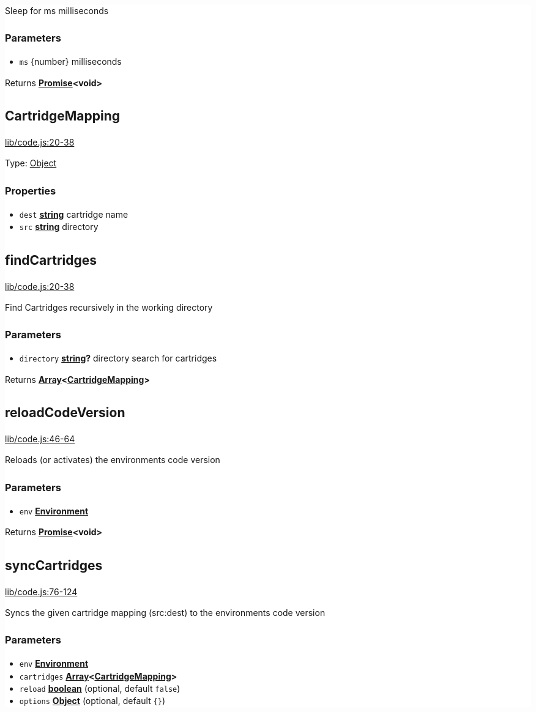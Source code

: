 Sleep for ms milliseconds

### Parameters

*   `ms`  {number} milliseconds

Returns **[Promise][232]\<void>**

## CartridgeMapping

[lib/code.js:20-38][380]

Type: [Object][236]

### Properties

*   `dest` **[string][234]** cartridge name
*   `src` **[string][234]** directory

## findCartridges

[lib/code.js:20-38][381]

Find Cartridges recursively in the working directory

### Parameters

*   `directory` **[string][234]?** directory search for cartridges

Returns **[Array][235]<[CartridgeMapping][382]>**

## reloadCodeVersion

[lib/code.js:46-64][383]

Reloads (or activates) the environments code version

### Parameters

*   `env` **[Environment][257]**

Returns **[Promise][232]\<void>**

## syncCartridges

[lib/code.js:76-124][384]

Syncs the given cartridge mapping (src:dest) to the environments code version

### Parameters

*   `env` **[Environment][257]**
*   `cartridges` **[Array][235]<[CartridgeMapping][382]>**
*   `reload` **[boolean][243]**  (optional, default `false`)
*   `options` **[Object][236]**  (optional, default `{}`)


[1]: #runasscript
[2]: #parseconfig
[3]: #parameters
[4]: #decryptcredentials
[5]: #parameters-1
[6]: #encryptcredentials
[7]: #parameters-2
[8]: #convertdwjsontointellij
[9]: #parameters-3
[10]: #getintellijsfccconnectionsettings
[11]: #parameters-4
[12]: #setintellijsfccconnectionsettings
[13]: #parameters-5
[14]: #isstream
[15]: #parameters-6
[16]: #environmentopts
[17]: #properties
[18]: #environment
[19]: #examples
[20]: #am
[21]: #ocapi
[22]: #ods
[23]: #scapi
[24]: #webdav
[25]: #deauthenticate
[26]: #accesstokenresponse
[27]: #properties-1
[28]: #collectmigrations
[29]: #parameters-7
[30]: #migrationhelpers
[31]: #migrationscriptarguments
[32]: #properties-2
[33]: #migrationscriptcallback
[34]: #parameters-8
[35]: #toolkitclientstate
[36]: #properties-3
[37]: #toolkitinstancestate
[38]: #properties-4
[39]: #initlifecyclefunction
[40]: #parameters-9
[41]: #shouldbootstraplifecyclefunction
[42]: #parameters-10
[43]: #onbootstraplifecyclefunction
[44]: #parameters-11
[45]: #beforealllifecyclefunction
[46]: #parameters-12
[47]: #beforeeachlifecyclefunction
[48]: #parameters-13
[49]: #aftereachlifecyclefunction
[50]: #parameters-14
[51]: #afteralllifecyclefunction
[52]: #parameters-15
[53]: #onfailurelifecyclefunction
[54]: #parameters-16
[55]: #migrationlifecyclefunctions
[56]: #properties-5
[57]: #getinstancestate
[58]: #parameters-17
[59]: #updateinstancemetadata
[60]: #parameters-18
[61]: #updateinstancemigrations
[62]: #parameters-19
[63]: #isbootstraprequired
[64]: #parameters-20
[65]: #isbootstraprequired-1
[66]: #parameters-21
[67]: #migrateinstance
[68]: #parameters-22
[69]: #lifecyclemodule
[70]: #runmigrationscript
[71]: #parameters-23
[72]: #runmigrationscripttext
[73]: #parameters-24
[74]: #uploadarchive
[75]: #parameters-25
[76]: #uploadarchivetext
[77]: #parameters-26
[78]: #librarynode
[79]: #properties-6
[80]: #processcontent
[81]: #parameters-27
[82]: #node
[83]: #filtercallback
[84]: #parameters-28
[85]: #traversecallback
[86]: #parameters-29
[87]: #libraryexport
[88]: #properties-7
[89]: #library
[90]: #traverse
[91]: #parameters-30
[92]: #reset
[93]: #filter
[94]: #parameters-31
[95]: #toxmlstring
[96]: #parameters-32
[97]: #outputlibrarytree
[98]: #parameters-33
[99]: #parse
[100]: #parameters-34
[101]: #library-1
[102]: #properties-8
[103]: #traverse-1
[104]: #parameters-35
[105]: #reset-1
[106]: #filter-1
[107]: #parameters-36
[108]: #toxmlstring-1
[109]: #parameters-37
[110]: #outputlibrarytree-1
[111]: #parameters-38
[112]: #parse-1
[113]: #parameters-39
[114]: #root
[115]: #exportpagestofolder
[116]: #parameters-40
[117]: #collectionlists
[118]: #properties-9
[119]: #getcollectionsfrominstance
[120]: #parameters-41
[121]: #getdataunitsfromweb
[122]: #parameters-42
[123]: #getdataunitsfromargument
[124]: #parameters-43
[125]: #confignamefromhostname
[126]: #parameters-44
[127]: #logfile
[128]: #properties-10
[129]: #getlogs
[130]: #parameters-45
[131]: #tailcommand
[132]: #parameters-46
[133]: #question
[134]: #properties-11
[135]: #feature
[136]: #properties-12
[137]: #featurestate
[138]: #properties-13
[139]: #featuresclientstate
[140]: #properties-14
[141]: #instancefeaturestate
[142]: #properties-15
[143]: #collectfeatures
[144]: #parameters-47
[145]: #featurestatefromcustomobject
[146]: #parameters-48
[147]: #getinstancefeaturestate
[148]: #parameters-49
[149]: #boostrapfeatures
[150]: #parameters-50
[151]: #updatefeaturestate
[152]: #parameters-51
[153]: #featurehelpers
[154]: #featurescriptarguments
[155]: #properties-16
[156]: #deployfeature
[157]: #parameters-52
[158]: #removefeature
[159]: #parameters-53
[160]: #waitforjob
[161]: #parameters-54
[162]: #jobexecutionparameter
[163]: #properties-17
[164]: #jobexecution
[165]: #properties-18
[166]: #executejob
[167]: #parameters-55
[168]: #sitearchiveimport
[169]: #parameters-56
[170]: #exportsitesconfiguration
[171]: #properties-19
[172]: #exportglobaldataconfiguration
[173]: #properties-20
[174]: #exportdataunitsconfiguration
[175]: #properties-21
[176]: #sitearchiveexport
[177]: #parameters-57
[178]: #sitearchiveexportjson
[179]: #parameters-58
[180]: #sitearchiveimportjson
[181]: #parameters-59
[182]: #sitearchiveexporttext
[183]: #parameters-60
[184]: #sitearchiveimporttext
[185]: #parameters-61
[186]: #resourcedocument
[187]: #properties-22
[188]: #permissionvalidatorcallback
[189]: #compareresourcedocuments
[190]: #parameters-62
[191]: #ensuredataapipermissions
[192]: #parameters-63
[193]: #current
[194]: #permissiondocument
[195]: #properties-23
[196]: #comparepermissiondocuments
[197]: #parameters-64
[198]: #ensurewebdavpermissions
[199]: #parameters-65
[200]: #sleep
[201]: #parameters-66
[202]: #cartridgemapping
[203]: #properties-24
[204]: #findcartridges
[205]: #parameters-67
[206]: #reloadcodeversion
[207]: #parameters-68
[208]: #synccartridges
[209]: #parameters-69
[210]: #downloadcodeversion
[211]: #parameters-70
[212]: #globalconfig
[213]: #site
[214]: #properties-25
[215]: #codeversion
[216]: #properties-26
[217]: #instanceinformationresult
[218]: #properties-27
[219]: #instanceinformationoptions
[220]: #properties-28
[221]: #preferences
[222]: #properties-29
[223]: #globalpreferences
[224]: #properties-30
[225]: #instancepreferenceinfo
[226]: #properties-31
[227]: #getinstancepreferenceinfo
[228]: #parameters-71
[229]: #getinstanceinfo
[230]: #parameters-72
[231]: https://github.com/SalesforceCommerceCloud/b2c-tools/blob/afd8c9da88115cb414fe0e07f010a01231afc232/lib/config.js#L394-L421 "Source code on GitHub"
[232]: https://developer.mozilla.org/docs/Web/JavaScript/Reference/Global_Objects/Promise
[233]: https://github.com/SalesforceCommerceCloud/b2c-tools/blob/afd8c9da88115cb414fe0e07f010a01231afc232/lib/config.js#L432-L455 "Source code on GitHub"
[234]: https://developer.mozilla.org/docs/Web/JavaScript/Reference/Global_Objects/String
[235]: https://developer.mozilla.org/docs/Web/JavaScript/Reference/Global_Objects/Array
[236]: https://developer.mozilla.org/docs/Web/JavaScript/Reference/Global_Objects/Object
[237]: https://github.com/SalesforceCommerceCloud/b2c-tools/blob/afd8c9da88115cb414fe0e07f010a01231afc232/lib/intellij.js#L35-L41 "Source code on GitHub"
[238]: https://github.com/SalesforceCommerceCloud/b2c-tools/blob/afd8c9da88115cb414fe0e07f010a01231afc232/lib/intellij.js#L51-L54 "Source code on GitHub"
[239]: https://github.com/SalesforceCommerceCloud/b2c-tools/blob/afd8c9da88115cb414fe0e07f010a01231afc232/lib/intellij.js#L71-L172 "Source code on GitHub"
[240]: https://github.com/SalesforceCommerceCloud/b2c-tools/blob/afd8c9da88115cb414fe0e07f010a01231afc232/lib/intellij.js#L185-L209 "Source code on GitHub"
[241]: https://github.com/SalesforceCommerceCloud/b2c-tools/blob/afd8c9da88115cb414fe0e07f010a01231afc232/lib/intellij.js#L221-L237 "Source code on GitHub"
[242]: https://github.com/SalesforceCommerceCloud/b2c-tools/blob/afd8c9da88115cb414fe0e07f010a01231afc232/lib/environment.js#L50-L54 "Source code on GitHub"
[243]: https://developer.mozilla.org/docs/Web/JavaScript/Reference/Global_Objects/Boolean
[244]: https://github.com/SalesforceCommerceCloud/b2c-tools/blob/afd8c9da88115cb414fe0e07f010a01231afc232/lib/environment.js#L129-L143 "Source code on GitHub"
[245]: https://github.com/SalesforceCommerceCloud/b2c-tools/blob/afd8c9da88115cb414fe0e07f010a01231afc232/lib/environment.js#L163-L518 "Source code on GitHub"
[246]: https://github.com/SalesforceCommerceCloud/b2c-tools/blob/afd8c9da88115cb414fe0e07f010a01231afc232/lib/environment.js#L228-L243 "Source code on GitHub"
[247]: https://github.com/SalesforceCommerceCloud/b2c-tools/blob/afd8c9da88115cb414fe0e07f010a01231afc232/lib/environment.js#L250-L265 "Source code on GitHub"
[248]: https://github.com/SalesforceCommerceCloud/b2c-tools/blob/afd8c9da88115cb414fe0e07f010a01231afc232/lib/environment.js#L272-L287 "Source code on GitHub"
[249]: https://github.com/SalesforceCommerceCloud/b2c-tools/blob/afd8c9da88115cb414fe0e07f010a01231afc232/lib/environment.js#L294-L313 "Source code on GitHub"
[250]: https://github.com/SalesforceCommerceCloud/b2c-tools/blob/afd8c9da88115cb414fe0e07f010a01231afc232/lib/environment.js#L320-L335 "Source code on GitHub"
[251]: https://github.com/SalesforceCommerceCloud/b2c-tools/blob/afd8c9da88115cb414fe0e07f010a01231afc232/lib/environment.js#L513-L517 "Source code on GitHub"
[252]: https://github.com/SalesforceCommerceCloud/b2c-tools/blob/afd8c9da88115cb414fe0e07f010a01231afc232/lib/environment.js#L446-L450 "Source code on GitHub"
[253]: https://developer.mozilla.org/docs/Web/JavaScript/Reference/Global_Objects/Date
[254]: https://github.com/SalesforceCommerceCloud/b2c-tools/blob/afd8c9da88115cb414fe0e07f010a01231afc232/lib/migrations.js#L42-L52 "Source code on GitHub"
[255]: https://github.com/SalesforceCommerceCloud/b2c-tools/blob/afd8c9da88115cb414fe0e07f010a01231afc232/lib/migrations.js#L57-L94 "Source code on GitHub"
[256]: https://github.com/SalesforceCommerceCloud/b2c-tools/blob/afd8c9da88115cb414fe0e07f010a01231afc232/lib/migrations.js#L97-L103 "Source code on GitHub"
[257]: #environment
[258]: #migrationhelpers
[259]: https://developer.mozilla.org/docs/Web/JavaScript/Reference/Global_Objects/undefined
[260]: https://github.com/SalesforceCommerceCloud/b2c-tools/blob/afd8c9da88115cb414fe0e07f010a01231afc232/lib/migrations.js#L105-L110 "Source code on GitHub"
[261]: https://developer.mozilla.org/docs/Web/JavaScript/Reference/Statements/function
[262]: #migrationscriptarguments
[263]: https://github.com/SalesforceCommerceCloud/b2c-tools/blob/afd8c9da88115cb414fe0e07f010a01231afc232/lib/migrations.js#L112-L115 "Source code on GitHub"
[264]: https://developer.mozilla.org/docs/Web/JavaScript/Reference/Global_Objects/Number
[265]: https://github.com/SalesforceCommerceCloud/b2c-tools/blob/afd8c9da88115cb414fe0e07f010a01231afc232/lib/migrations.js#L117-L123 "Source code on GitHub"
[266]: #toolkitclientstate
[267]: https://github.com/SalesforceCommerceCloud/b2c-tools/blob/afd8c9da88115cb414fe0e07f010a01231afc232/lib/migrations.js#L125-L129 "Source code on GitHub"
[268]: https://github.com/SalesforceCommerceCloud/b2c-tools/blob/afd8c9da88115cb414fe0e07f010a01231afc232/lib/migrations.js#L131-L136 "Source code on GitHub"
[269]: #toolkitinstancestate
[270]: https://github.com/SalesforceCommerceCloud/b2c-tools/blob/afd8c9da88115cb414fe0e07f010a01231afc232/lib/migrations.js#L138-L143 "Source code on GitHub"
[271]: https://github.com/SalesforceCommerceCloud/b2c-tools/blob/afd8c9da88115cb414fe0e07f010a01231afc232/lib/migrations.js#L145-L152 "Source code on GitHub"
[272]: https://github.com/SalesforceCommerceCloud/b2c-tools/blob/afd8c9da88115cb414fe0e07f010a01231afc232/lib/migrations.js#L154-L160 "Source code on GitHub"
[273]: https://github.com/SalesforceCommerceCloud/b2c-tools/blob/afd8c9da88115cb414fe0e07f010a01231afc232/lib/migrations.js#L162-L168 "Source code on GitHub"
[274]: https://github.com/SalesforceCommerceCloud/b2c-tools/blob/afd8c9da88115cb414fe0e07f010a01231afc232/lib/migrations.js#L170-L176 "Source code on GitHub"
[275]: https://github.com/SalesforceCommerceCloud/b2c-tools/blob/afd8c9da88115cb414fe0e07f010a01231afc232/lib/migrations.js#L178-L184 "Source code on GitHub"
[276]: https://developer.mozilla.org/docs/Web/JavaScript/Reference/Global_Objects/Error
[277]: https://github.com/SalesforceCommerceCloud/b2c-tools/blob/afd8c9da88115cb414fe0e07f010a01231afc232/lib/migrations.js#L186-L196 "Source code on GitHub"
[278]: #initlifecyclefunction
[279]: #shouldbootstraplifecyclefunction
[280]: #onbootstraplifecyclefunction
[281]: #beforealllifecyclefunction
[282]: #beforeeachlifecyclefunction
[283]: #afteralllifecyclefunction
[284]: #onfailurelifecyclefunction
[285]: https://github.com/SalesforceCommerceCloud/b2c-tools/blob/afd8c9da88115cb414fe0e07f010a01231afc232/lib/migrations.js#L204-L236 "Source code on GitHub"
[286]: https://github.com/SalesforceCommerceCloud/b2c-tools/blob/afd8c9da88115cb414fe0e07f010a01231afc232/lib/migrations.js#L245-L327 "Source code on GitHub"
[287]: #migrationlifecyclefunctions
[288]: https://github.com/SalesforceCommerceCloud/b2c-tools/blob/afd8c9da88115cb414fe0e07f010a01231afc232/lib/migrations.js#L335-L349 "Source code on GitHub"
[289]: https://github.com/SalesforceCommerceCloud/b2c-tools/blob/afd8c9da88115cb414fe0e07f010a01231afc232/lib/migrations.js#L357-L366 "Source code on GitHub"
[290]: https://github.com/SalesforceCommerceCloud/b2c-tools/blob/afd8c9da88115cb414fe0e07f010a01231afc232/lib/features.js#L296-L305 "Source code on GitHub"
[291]: #instancefeaturestate
[292]: https://github.com/SalesforceCommerceCloud/b2c-tools/blob/afd8c9da88115cb414fe0e07f010a01231afc232/lib/migrations.js#L383-L526 "Source code on GitHub"
[293]: https://github.com/SalesforceCommerceCloud/b2c-tools/blob/afd8c9da88115cb414fe0e07f010a01231afc232/lib/migrations.js#L402-L402 "Source code on GitHub"
[294]: https://github.com/SalesforceCommerceCloud/b2c-tools/blob/afd8c9da88115cb414fe0e07f010a01231afc232/lib/migrations.js#L536-L561 "Source code on GitHub"
[295]: https://github.com/SalesforceCommerceCloud/b2c-tools/blob/afd8c9da88115cb414fe0e07f010a01231afc232/lib/migrations.js#L572-L600 "Source code on GitHub"
[296]: https://github.com/SalesforceCommerceCloud/b2c-tools/blob/afd8c9da88115cb414fe0e07f010a01231afc232/lib/webdav.js#L32-L84 "Source code on GitHub"
[297]: https://nodejs.org/api/buffer.html
[298]: https://github.com/SalesforceCommerceCloud/b2c-tools/blob/afd8c9da88115cb414fe0e07f010a01231afc232/lib/webdav.js#L98-L117 "Source code on GitHub"
[299]: https://developer.mozilla.org/docs/Web/JavaScript/Reference/Global_Objects/Map
[300]: https://github.com/SalesforceCommerceCloud/b2c-tools/blob/afd8c9da88115cb414fe0e07f010a01231afc232/lib/page-designer.js#L12-L23 "Source code on GitHub"
[301]: #librarynode
[302]: https://github.com/SalesforceCommerceCloud/b2c-tools/blob/afd8c9da88115cb414fe0e07f010a01231afc232/lib/page-designer.js#L34-L98 "Source code on GitHub"
[303]: https://github.com/SalesforceCommerceCloud/b2c-tools/blob/afd8c9da88115cb414fe0e07f010a01231afc232/lib/page-designer.js#L41-L49 "Source code on GitHub"
[304]: https://github.com/SalesforceCommerceCloud/b2c-tools/blob/afd8c9da88115cb414fe0e07f010a01231afc232/lib/page-designer.js#L100-L104 "Source code on GitHub"
[305]: https://github.com/SalesforceCommerceCloud/b2c-tools/blob/afd8c9da88115cb414fe0e07f010a01231afc232/lib/page-designer.js#L105-L109 "Source code on GitHub"
[306]: https://github.com/SalesforceCommerceCloud/b2c-tools/blob/afd8c9da88115cb414fe0e07f010a01231afc232/lib/page-designer.js#L111-L116 "Source code on GitHub"
[307]: https://github.com/SalesforceCommerceCloud/b2c-tools/blob/afd8c9da88115cb414fe0e07f010a01231afc232/lib/page-designer.js#L125-L311 "Source code on GitHub"
[308]: https://github.com/SalesforceCommerceCloud/b2c-tools/blob/afd8c9da88115cb414fe0e07f010a01231afc232/lib/page-designer.js#L212-L230 "Source code on GitHub"
[309]: #traversecallback
[310]: #library
[311]: https://github.com/SalesforceCommerceCloud/b2c-tools/blob/afd8c9da88115cb414fe0e07f010a01231afc232/lib/page-designer.js#L236-L241 "Source code on GitHub"
[312]: https://github.com/SalesforceCommerceCloud/b2c-tools/blob/afd8c9da88115cb414fe0e07f010a01231afc232/lib/page-designer.js#L251-L262 "Source code on GitHub"
[313]: #filtercallback
[314]: https://github.com/SalesforceCommerceCloud/b2c-tools/blob/afd8c9da88115cb414fe0e07f010a01231afc232/lib/page-designer.js#L271-L286 "Source code on GitHub"
[315]: https://github.com/SalesforceCommerceCloud/b2c-tools/blob/afd8c9da88115cb414fe0e07f010a01231afc232/lib/page-designer.js#L299-L310 "Source code on GitHub"
[316]: https://github.com/SalesforceCommerceCloud/b2c-tools/blob/afd8c9da88115cb414fe0e07f010a01231afc232/lib/page-designer.js#L144-L201 "Source code on GitHub"
[317]: https://github.com/SalesforceCommerceCloud/b2c-tools/blob/afd8c9da88115cb414fe0e07f010a01231afc232/lib/info.js#L61-L66 "Source code on GitHub"
[318]: https://github.com/SalesforceCommerceCloud/b2c-tools/blob/afd8c9da88115cb414fe0e07f010a01231afc232/lib/page-designer.js#L157-L165 "Source code on GitHub"
[319]: https://github.com/SalesforceCommerceCloud/b2c-tools/blob/afd8c9da88115cb414fe0e07f010a01231afc232/lib/page-designer.js#L325-L416 "Source code on GitHub"
[320]: https://developer.mozilla.org/docs/Web/JavaScript/Reference/Global_Objects/RegExp
[321]: https://github.com/SalesforceCommerceCloud/b2c-tools/blob/afd8c9da88115cb414fe0e07f010a01231afc232/lib/command-export.js#L15-L21 "Source code on GitHub"
[322]: https://github.com/SalesforceCommerceCloud/b2c-tools/blob/afd8c9da88115cb414fe0e07f010a01231afc232/lib/command-export.js#L29-L97 "Source code on GitHub"
[323]: #collectionlists
[324]: https://github.com/SalesforceCommerceCloud/b2c-tools/blob/afd8c9da88115cb414fe0e07f010a01231afc232/lib/command-export.js#L106-L191 "Source code on GitHub"
[325]: https://github.com/SalesforceCommerceCloud/b2c-tools/blob/afd8c9da88115cb414fe0e07f010a01231afc232/lib/command-export.js#L199-L208 "Source code on GitHub"
[326]: https://github.com/SalesforceCommerceCloud/b2c-tools/blob/afd8c9da88115cb414fe0e07f010a01231afc232/lib/command-instance.js#L20-L23 "Source code on GitHub"
[327]: https://github.com/SalesforceCommerceCloud/b2c-tools/blob/afd8c9da88115cb414fe0e07f010a01231afc232/lib/command-tail.js#L7-L11 "Source code on GitHub"
[328]: https://github.com/SalesforceCommerceCloud/b2c-tools/blob/afd8c9da88115cb414fe0e07f010a01231afc232/lib/command-tail.js#L19-L42 "Source code on GitHub"
[329]: #logfile
[330]: https://github.com/SalesforceCommerceCloud/b2c-tools/blob/afd8c9da88115cb414fe0e07f010a01231afc232/lib/command-tail.js#L49-L104 "Source code on GitHub"
[331]: https://github.com/SalesforceCommerceCloud/b2c-tools/blob/afd8c9da88115cb414fe0e07f010a01231afc232/lib/features.js#L9-L14 "Source code on GitHub"
[332]: https://github.com/SalesforceCommerceCloud/b2c-tools/blob/afd8c9da88115cb414fe0e07f010a01231afc232/lib/features.js#L16-L28 "Source code on GitHub"
[333]: #question
[334]: https://github.com/SalesforceCommerceCloud/b2c-tools/blob/afd8c9da88115cb414fe0e07f010a01231afc232/lib/features.js#L30-L36 "Source code on GitHub"
[335]: https://github.com/SalesforceCommerceCloud/b2c-tools/blob/afd8c9da88115cb414fe0e07f010a01231afc232/lib/features.js#L38-L41 "Source code on GitHub"
[336]: https://github.com/SalesforceCommerceCloud/b2c-tools/blob/afd8c9da88115cb414fe0e07f010a01231afc232/lib/features.js#L43-L48 "Source code on GitHub"
[337]: #featuresclientstate
[338]: #featurestate
[339]: https://github.com/SalesforceCommerceCloud/b2c-tools/blob/afd8c9da88115cb414fe0e07f010a01231afc232/lib/features.js#L57-L72 "Source code on GitHub"
[340]: #feature
[341]: https://github.com/SalesforceCommerceCloud/b2c-tools/blob/afd8c9da88115cb414fe0e07f010a01231afc232/lib/features.js#L78-L93 "Source code on GitHub"
[342]: https://github.com/SalesforceCommerceCloud/b2c-tools/blob/afd8c9da88115cb414fe0e07f010a01231afc232/lib/features.js#L101-L137 "Source code on GitHub"
[343]: https://github.com/SalesforceCommerceCloud/b2c-tools/blob/afd8c9da88115cb414fe0e07f010a01231afc232/lib/features.js#L146-L238 "Source code on GitHub"
[344]: https://github.com/SalesforceCommerceCloud/b2c-tools/blob/afd8c9da88115cb414fe0e07f010a01231afc232/lib/features.js#L250-L288 "Source code on GitHub"
[345]: https://github.com/SalesforceCommerceCloud/b2c-tools/blob/afd8c9da88115cb414fe0e07f010a01231afc232/lib/features.js#L310-L315 "Source code on GitHub"
[346]: https://github.com/SalesforceCommerceCloud/b2c-tools/blob/afd8c9da88115cb414fe0e07f010a01231afc232/lib/features.js#L317-L323 "Source code on GitHub"
[347]: #featurehelpers
[348]: https://github.com/SalesforceCommerceCloud/b2c-tools/blob/afd8c9da88115cb414fe0e07f010a01231afc232/lib/features.js#L335-L443 "Source code on GitHub"
[349]: https://github.com/SalesforceCommerceCloud/b2c-tools/blob/afd8c9da88115cb414fe0e07f010a01231afc232/lib/features.js#L454-L491 "Source code on GitHub"
[350]: https://github.com/SalesforceCommerceCloud/b2c-tools/blob/afd8c9da88115cb414fe0e07f010a01231afc232/lib/jobs.js#L23-L54 "Source code on GitHub"
[351]: https://github.com/SalesforceCommerceCloud/b2c-tools/blob/afd8c9da88115cb414fe0e07f010a01231afc232/lib/jobs.js#L56-L60 "Source code on GitHub"
[352]: https://github.com/SalesforceCommerceCloud/b2c-tools/blob/afd8c9da88115cb414fe0e07f010a01231afc232/lib/jobs.js#L62-L67 "Source code on GitHub"
[353]: https://github.com/SalesforceCommerceCloud/b2c-tools/blob/afd8c9da88115cb414fe0e07f010a01231afc232/lib/jobs.js#L78-L119 "Source code on GitHub"
[354]: #jobexecutionparameter
[355]: #jobexecution
[356]: https://github.com/SalesforceCommerceCloud/b2c-tools/blob/afd8c9da88115cb414fe0e07f010a01231afc232/lib/jobs.js#L131-L181 "Source code on GitHub"
[357]: https://github.com/SalesforceCommerceCloud/b2c-tools/blob/afd8c9da88115cb414fe0e07f010a01231afc232/lib/jobs.js#L183-L214 "Source code on GitHub"
[358]: https://github.com/SalesforceCommerceCloud/b2c-tools/blob/afd8c9da88115cb414fe0e07f010a01231afc232/lib/jobs.js#L216-L242 "Source code on GitHub"
[359]: https://github.com/SalesforceCommerceCloud/b2c-tools/blob/afd8c9da88115cb414fe0e07f010a01231afc232/lib/jobs.js#L244-L255 "Source code on GitHub"
[360]: #exportsitesconfiguration
[361]: #exportglobaldataconfiguration
[362]: https://github.com/SalesforceCommerceCloud/b2c-tools/blob/afd8c9da88115cb414fe0e07f010a01231afc232/lib/jobs.js#L265-L283 "Source code on GitHub"
[363]: #exportdataunitsconfiguration
[364]: https://github.com/SalesforceCommerceCloud/b2c-tools/blob/afd8c9da88115cb414fe0e07f010a01231afc232/lib/jobs.js#L299-L313 "Source code on GitHub"
[365]: https://github.com/SalesforceCommerceCloud/b2c-tools/blob/afd8c9da88115cb414fe0e07f010a01231afc232/lib/jobs.js#L322-L345 "Source code on GitHub"
[366]: https://github.com/SalesforceCommerceCloud/b2c-tools/blob/afd8c9da88115cb414fe0e07f010a01231afc232/lib/jobs.js#L359-L376 "Source code on GitHub"
[367]: https://github.com/SalesforceCommerceCloud/b2c-tools/blob/afd8c9da88115cb414fe0e07f010a01231afc232/lib/jobs.js#L385-L400 "Source code on GitHub"
[368]: https://github.com/SalesforceCommerceCloud/b2c-tools/blob/afd8c9da88115cb414fe0e07f010a01231afc232/lib/jobs.js#L402-L409 "Source code on GitHub"
[369]: https://github.com/SalesforceCommerceCloud/b2c-tools/blob/afd8c9da88115cb414fe0e07f010a01231afc232/lib/jobs.js#L411-L415 "Source code on GitHub"
[370]: https://github.com/SalesforceCommerceCloud/b2c-tools/blob/afd8c9da88115cb414fe0e07f010a01231afc232/lib/jobs.js#L423-L430 "Source code on GitHub"
[371]: #resourcedocument
[372]: https://github.com/SalesforceCommerceCloud/b2c-tools/blob/afd8c9da88115cb414fe0e07f010a01231afc232/lib/jobs.js#L451-L526 "Source code on GitHub"
[373]: #permissionvalidatorcallback
[374]: https://github.com/SalesforceCommerceCloud/b2c-tools/blob/afd8c9da88115cb414fe0e07f010a01231afc232/lib/jobs.js#L489-L489 "Source code on GitHub"
[375]: https://github.com/SalesforceCommerceCloud/b2c-tools/blob/afd8c9da88115cb414fe0e07f010a01231afc232/lib/jobs.js#L528-L532 "Source code on GitHub"
[376]: https://github.com/SalesforceCommerceCloud/b2c-tools/blob/afd8c9da88115cb414fe0e07f010a01231afc232/lib/jobs.js#L539-L544 "Source code on GitHub"
[377]: #permissiondocument
[378]: https://github.com/SalesforceCommerceCloud/b2c-tools/blob/afd8c9da88115cb414fe0e07f010a01231afc232/lib/jobs.js#L563-L624 "Source code on GitHub"
[379]: https://github.com/SalesforceCommerceCloud/b2c-tools/blob/afd8c9da88115cb414fe0e07f010a01231afc232/lib/util.js#L7-L9 "Source code on GitHub"
[380]: https://github.com/SalesforceCommerceCloud/b2c-tools/blob/afd8c9da88115cb414fe0e07f010a01231afc232/lib/code.js#L8-L12 "Source code on GitHub"
[381]: https://github.com/SalesforceCommerceCloud/b2c-tools/blob/afd8c9da88115cb414fe0e07f010a01231afc232/lib/code.js#L20-L38 "Source code on GitHub"
[382]: #cartridgemapping
[383]: https://github.com/SalesforceCommerceCloud/b2c-tools/blob/afd8c9da88115cb414fe0e07f010a01231afc232/lib/code.js#L46-L64 "Source code on GitHub"
[384]: https://github.com/SalesforceCommerceCloud/b2c-tools/blob/afd8c9da88115cb414fe0e07f010a01231afc232/lib/code.js#L76-L124 "Source code on GitHub"
[385]: https://github.com/SalesforceCommerceCloud/b2c-tools/blob/afd8c9da88115cb414fe0e07f010a01231afc232/lib/code.js#L132-L145 "Source code on GitHub"
[386]: https://github.com/SalesforceCommerceCloud/b2c-tools/blob/afd8c9da88115cb414fe0e07f010a01231afc232/lib/global-config.js#L9-L13 "Source code on GitHub"
[387]: https://github.com/SalesforceCommerceCloud/b2c-tools/blob/afd8c9da88115cb414fe0e07f010a01231afc232/lib/info.js#L25-L30 "Source code on GitHub"
[388]: #preferences
[389]: https://github.com/SalesforceCommerceCloud/b2c-tools/blob/afd8c9da88115cb414fe0e07f010a01231afc232/lib/info.js#L32-L38 "Source code on GitHub"
[390]: https://github.com/SalesforceCommerceCloud/b2c-tools/blob/afd8c9da88115cb414fe0e07f010a01231afc232/lib/info.js#L40-L47 "Source code on GitHub"
[391]: #codeversion
[392]: #site
[393]: #globalpreferences
[394]: https://github.com/SalesforceCommerceCloud/b2c-tools/blob/afd8c9da88115cb414fe0e07f010a01231afc232/lib/info.js#L49-L59 "Source code on GitHub"
[395]: https://github.com/SalesforceCommerceCloud/b2c-tools/blob/afd8c9da88115cb414fe0e07f010a01231afc232/lib/info.js#L68-L80 "Source code on GitHub"
[396]: https://github.com/SalesforceCommerceCloud/b2c-tools/blob/afd8c9da88115cb414fe0e07f010a01231afc232/lib/info.js#L82-L86 "Source code on GitHub"
[397]: https://github.com/SalesforceCommerceCloud/b2c-tools/blob/afd8c9da88115cb414fe0e07f010a01231afc232/lib/info.js#L88-L93 "Source code on GitHub"
[398]: https://github.com/SalesforceCommerceCloud/b2c-tools/blob/afd8c9da88115cb414fe0e07f010a01231afc232/lib/info.js#L160-L237 "Source code on GitHub"
[399]: #instancepreferenceinfo
[400]: https://github.com/SalesforceCommerceCloud/b2c-tools/blob/afd8c9da88115cb414fe0e07f010a01231afc232/lib/info.js#L246-L316 "Source code on GitHub"
[401]: #instanceinformationoptions
[402]: #instanceinformationresult